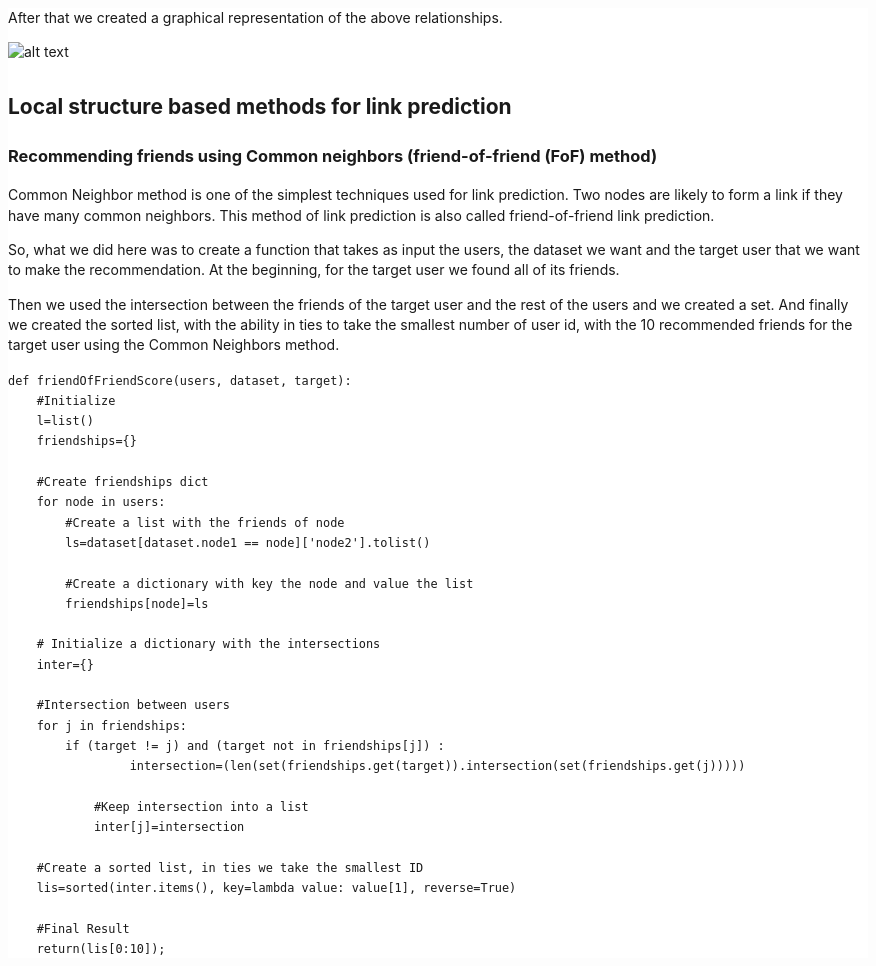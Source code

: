 After that we created a graphical representation of the above relationships.

![alt text](https://github.com/ggeop/Recommendation-Systems-Evaluation-Metrics/blob/master/imgs/SampleDatasetgGraphs.png)

## Local structure based methods for link prediction

### Recommending friends using Common neighbors (friend-of-friend (FoF) method)

Common Neighbor method is one of the simplest techniques used for link prediction. Two nodes are likely to form a link if they have many common neighbors. 
This method of link prediction is also called friend-of-friend link prediction.

So, what we did here was to create a function that takes as input the users, the dataset we want and the target user that we want to make the recommendation. At the beginning, for the target user we found all of its friends.

Then we used the intersection between the friends of the target user and the rest of the users and we created a set. And finally we created the sorted list, with the ability in ties to take the smallest number of user id, with the 10 recommended friends for the target user using the Common Neighbors method.


```
def friendOfFriendScore(users, dataset, target):  
    #Initialize  
    l=list()  
    friendships={}  
  
    #Create friendships dict  
    for node in users:  
        #Create a list with the friends of node  
        ls=dataset[dataset.node1 == node]['node2'].tolist()  
  
        #Create a dictionary with key the node and value the list  
        friendships[node]=ls  
  
    # Initialize a dictionary with the intersections  
    inter={}  
  
    #Intersection between users  
    for j in friendships:  
        if (target != j) and (target not in friendships[j]) :  
                 intersection=(len(set(friendships.get(target)).intersection(set(friendships.get(j)))))  
              
            #Keep intersection into a list
            inter[j]=intersection  
     
    #Create a sorted list, in ties we take the smallest ID  
    lis=sorted(inter.items(), key=lambda value: value[1], reverse=True)
  
    #Final Result  
    return(lis[0:10]);  

```

